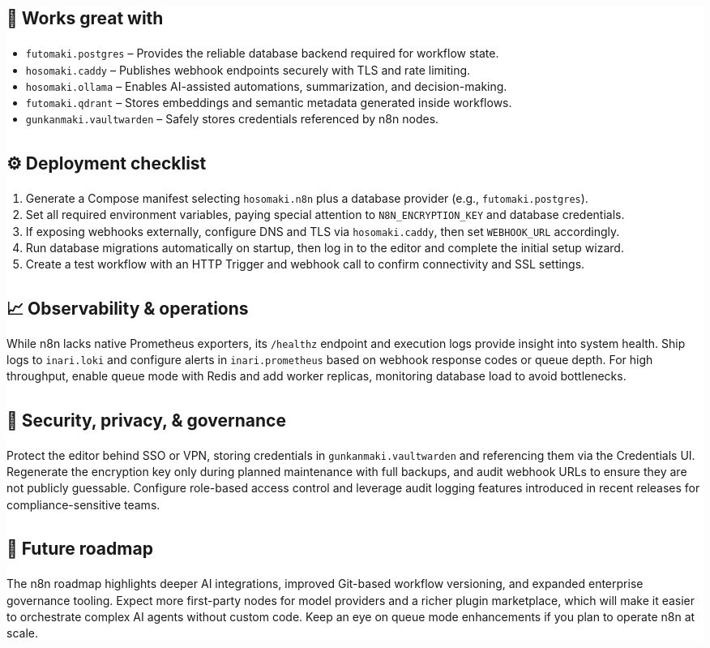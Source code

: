 ## 🤝 Works great with

- `futomaki.postgres` – Provides the reliable database backend required for workflow state.
- `hosomaki.caddy` – Publishes webhook endpoints securely with TLS and rate limiting.
- `hosomaki.ollama` – Enables AI-assisted automations, summarization, and decision-making.
- `futomaki.qdrant` – Stores embeddings and semantic metadata generated inside workflows.
- `gunkanmaki.vaultwarden` – Safely stores credentials referenced by n8n nodes.

## ⚙️ Deployment checklist

1. Generate a Compose manifest selecting `hosomaki.n8n` plus a database provider (e.g., `futomaki.postgres`).
2. Set all required environment variables, paying special attention to `N8N_ENCRYPTION_KEY` and database
   credentials.
3. If exposing webhooks externally, configure DNS and TLS via `hosomaki.caddy`, then set `WEBHOOK_URL`
   accordingly.
4. Run database migrations automatically on startup, then log in to the editor and complete the initial
   setup wizard.
5. Create a test workflow with an HTTP Trigger and webhook call to confirm connectivity and SSL settings.

## 📈 Observability & operations

While n8n lacks native Prometheus exporters, its `/healthz` endpoint and execution logs provide insight
into system health. Ship logs to `inari.loki` and configure alerts in `inari.prometheus` based on webhook
response codes or queue depth. For high throughput, enable queue mode with Redis and add worker replicas,
monitoring database load to avoid bottlenecks.

## 🔐 Security, privacy, & governance

Protect the editor behind SSO or VPN, storing credentials in `gunkanmaki.vaultwarden` and referencing them
via the Credentials UI. Regenerate the encryption key only during planned maintenance with full backups,
and audit webhook URLs to ensure they are not publicly guessable. Configure role-based access control and
leverage audit logging features introduced in recent releases for compliance-sensitive teams.

## 🚀 Future roadmap

The n8n roadmap highlights deeper AI integrations, improved Git-based workflow versioning, and expanded
enterprise governance tooling. Expect more first-party nodes for model providers and a richer plugin
marketplace, which will make it easier to orchestrate complex AI agents without custom code. Keep an eye on
queue mode enhancements if you plan to operate n8n at scale.

